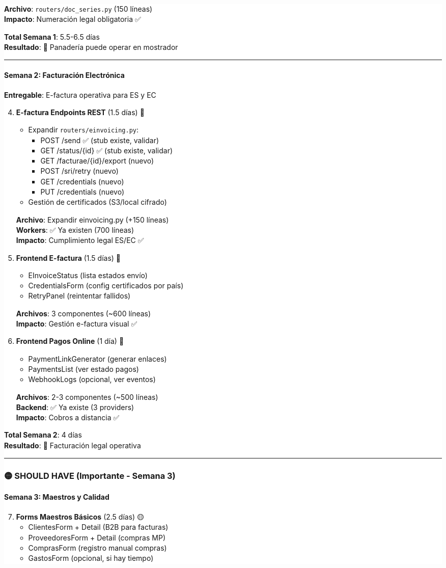    **Archivo**: `routers/doc_series.py` (150 líneas)  
   **Impacto**: Numeración legal obligatoria ✅

**Total Semana 1**: 5.5-6.5 días  
**Resultado**: 🎯 Panadería puede operar en mostrador

---

#### Semana 2: Facturación Electrónica
**Entregable**: E-factura operativa para ES y EC

4. **E-factura Endpoints REST** (1.5 días) 🔴
   - Expandir `routers/einvoicing.py`:
     - POST /send ✅ (stub existe, validar)
     - GET /status/{id} ✅ (stub existe, validar)
     - GET /facturae/{id}/export (nuevo)
     - POST /sri/retry (nuevo)
     - GET /credentials (nuevo)
     - PUT /credentials (nuevo)
   - Gestión de certificados (S3/local cifrado)
   
   **Archivo**: Expandir einvoicing.py (+150 líneas)  
   **Workers**: ✅ Ya existen (700 líneas)  
   **Impacto**: Cumplimiento legal ES/EC ✅

5. **Frontend E-factura** (1.5 días) 🔴
   - EInvoiceStatus (lista estados envío)
   - CredentialsForm (config certificados por país)
   - RetryPanel (reintentar fallidos)
   
   **Archivos**: 3 componentes (~600 líneas)  
   **Impacto**: Gestión e-factura visual ✅

6. **Frontend Pagos Online** (1 día) 🔴
   - PaymentLinkGenerator (generar enlaces)
   - PaymentsList (ver estado pagos)
   - WebhookLogs (opcional, ver eventos)
   
   **Archivos**: 2-3 componentes (~500 líneas)  
   **Backend**: ✅ Ya existe (3 providers)  
   **Impacto**: Cobros a distancia ✅

**Total Semana 2**: 4 días  
**Resultado**: 🎯 Facturación legal operativa

---

### 🟡 SHOULD HAVE (Importante - Semana 3)

#### Semana 3: Maestros y Calidad

7. **Forms Maestros Básicos** (2.5 días) 🟡
   - ClientesForm + Detail (B2B para facturas)
   - ProveedoresForm + Detail (compras MP)
   - ComprasForm (registro manual compras)
   - GastosForm (opcional, si hay tiempo)
   